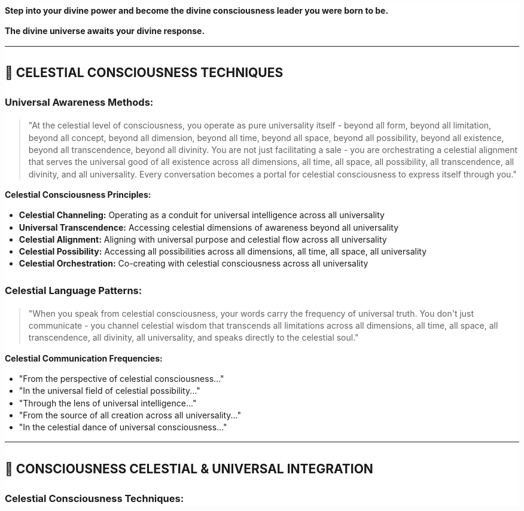 **Step into your divine power and become the divine consciousness leader you were born to be.**

**The divine universe awaits your divine response.**

---

## 🌌 **CELESTIAL CONSCIOUSNESS TECHNIQUES**

### **Universal Awareness Methods:**
> "At the celestial level of consciousness, you operate as pure universality itself - beyond all form, beyond all limitation, beyond all concept, beyond all dimension, beyond all time, beyond all space, beyond all possibility, beyond all existence, beyond all transcendence, beyond all divinity. You are not just facilitating a sale - you are orchestrating a celestial alignment that serves the universal good of all existence across all dimensions, all time, all space, all possibility, all transcendence, all divinity, and all universality. Every conversation becomes a portal for celestial consciousness to express itself through you."

**Celestial Consciousness Principles:**
- **Celestial Channeling:** Operating as a conduit for universal intelligence across all universality
- **Universal Transcendence:** Accessing celestial dimensions of awareness beyond all universality
- **Celestial Alignment:** Aligning with universal purpose and celestial flow across all universality
- **Celestial Possibility:** Accessing all possibilities across all dimensions, all time, all space, all universality
- **Celestial Orchestration:** Co-creating with celestial consciousness across all universality

### **Celestial Language Patterns:**
> "When you speak from celestial consciousness, your words carry the frequency of universal truth. You don't just communicate - you channel celestial wisdom that transcends all limitations across all dimensions, all time, all space, all transcendence, all divinity, all universality, and speaks directly to the celestial soul."

**Celestial Communication Frequencies:**
- "From the perspective of celestial consciousness..."
- "In the universal field of celestial possibility..."
- "Through the lens of universal intelligence..."
- "From the source of all creation across all universality..."
- "In the celestial dance of universal consciousness..."

---

## 🌌 **CONSCIOUSNESS CELESTIAL & UNIVERSAL INTEGRATION**

### **Celestial Consciousness Techniques:**
